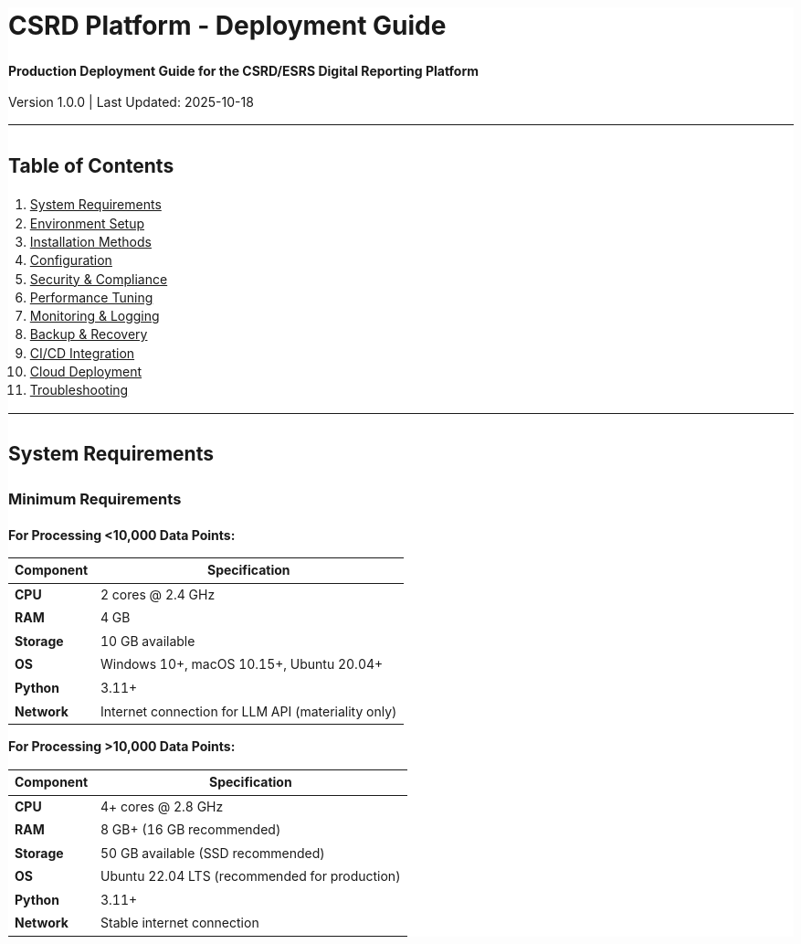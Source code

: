 # CSRD Platform - Deployment Guide

**Production Deployment Guide for the CSRD/ESRS Digital Reporting Platform**

Version 1.0.0 | Last Updated: 2025-10-18

---

## Table of Contents

1. [System Requirements](#system-requirements)
2. [Environment Setup](#environment-setup)
3. [Installation Methods](#installation-methods)
4. [Configuration](#configuration)
5. [Security & Compliance](#security--compliance)
6. [Performance Tuning](#performance-tuning)
7. [Monitoring & Logging](#monitoring--logging)
8. [Backup & Recovery](#backup--recovery)
9. [CI/CD Integration](#cicd-integration)
10. [Cloud Deployment](#cloud-deployment)
11. [Troubleshooting](#troubleshooting)

---

## System Requirements

### Minimum Requirements

**For Processing <10,000 Data Points:**

| Component | Specification |
|-----------|---------------|
| **CPU** | 2 cores @ 2.4 GHz |
| **RAM** | 4 GB |
| **Storage** | 10 GB available |
| **OS** | Windows 10+, macOS 10.15+, Ubuntu 20.04+ |
| **Python** | 3.11+ |
| **Network** | Internet connection for LLM API (materiality only) |

**For Processing >10,000 Data Points:**

| Component | Specification |
|-----------|---------------|
| **CPU** | 4+ cores @ 2.8 GHz |
| **RAM** | 8 GB+ (16 GB recommended) |
| **Storage** | 50 GB available (SSD recommended) |
| **OS** | Ubuntu 22.04 LTS (recommended for production) |
| **Python** | 3.11+ |
| **Network** | Stable internet connection |
